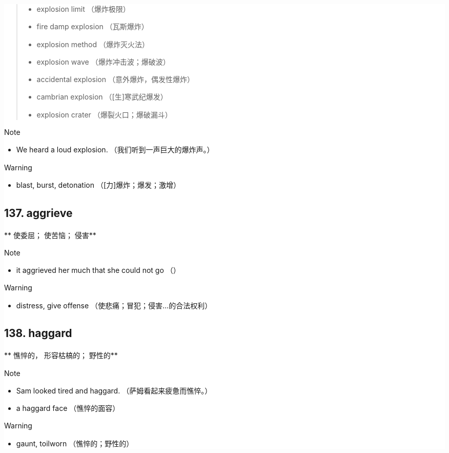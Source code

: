 >
> - explosion limit （爆炸极限）
>
> - fire damp explosion （瓦斯爆炸）
>
> - explosion method （爆炸灭火法）
>
> - explosion wave （爆炸冲击波；爆破波）
>
> - accidental explosion （意外爆炸，偶发性爆炸）
>
> - cambrian explosion （[生]寒武纪爆发）
>
> - explosion crater （爆裂火口；爆破漏斗）
>

> [!NOTE]
>
> - We heard a loud explosion. （我们听到一声巨大的爆炸声。）
>

> [!WARNING]
>
> - blast, burst, detonation （[力]爆炸；爆发；激增）
>

## 137. aggrieve

** 使委屈； 使苦恼； 侵害**

> [!NOTE]
>
> - it aggrieved her much that she could not go （）
>

> [!WARNING]
>
> - distress, give offense （使悲痛；冒犯；侵害…的合法权利）
>

## 138. haggard

** 憔悴的， 形容枯槁的； 野性的**

> [!NOTE]
>
> - Sam looked tired and haggard. （萨姆看起来疲惫而憔悴。）
>
> - a haggard face （憔悴的面容）
>

> [!WARNING]
>
> - gaunt, toilworn （憔悴的；野性的）
>
